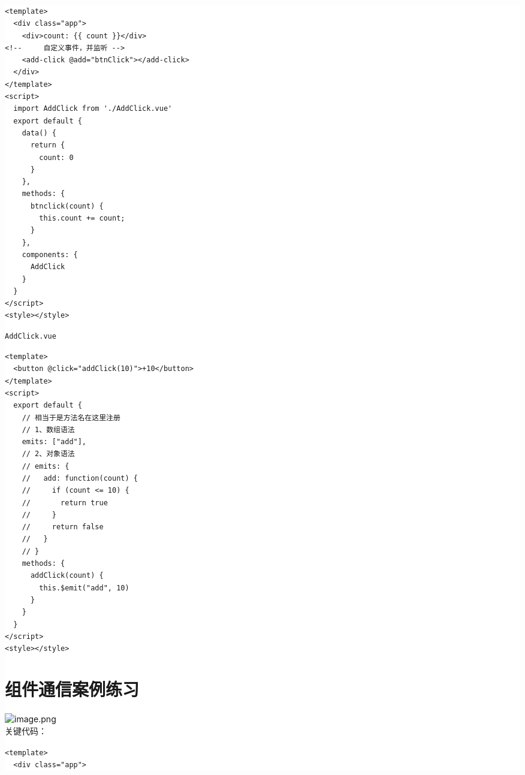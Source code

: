 ```vue
<template>
  <div class="app">
    <div>count: {{ count }}</div>
<!--     自定义事件，并监听 -->
    <add-click @add="btnClick"></add-click>
  </div>
</template>
<script>
  import AddClick from './AddClick.vue'
  export default {
    data() {
      return {
        count: 0
      }
    },
    methods: {
      btnclick(count) {
        this.count += count;
      }
    },
    components: {
      AddClick
    }
  }
</script>
<style></style>
```
`AddClick.vue`
```vue
<template>
  <button @click="addClick(10)">+10</button>
</template>
<script>
  export default {
    // 相当于是方法名在这里注册 
    // 1、数组语法
    emits: ["add"],
    // 2、对象语法
    // emits: {
    //   add: function(count) {
    //     if (count <= 10) {
    //       return true
    //     }
    //     return false
    //   }
    // }
    methods: {
      addClick(count) {
        this.$emit("add", 10)
      }
    }
  }
</script>
<style></style>
```
<a name="nGo64"></a>
# 组件通信案例练习
![image.png](https://cdn.nlark.com/yuque/0/2023/png/35204765/1679726046284-6ce20ff5-8227-4210-acab-74d000a6be57.png#averageHue=%23f6f5f5&clientId=u8865dd0b-af99-4&from=paste&height=250&id=u952e21b7&name=image.png&originHeight=250&originWidth=521&originalType=binary&ratio=1&rotation=0&showTitle=false&size=35667&status=done&style=none&taskId=u49ad6bb8-a755-453b-9caa-8a0da9be8ca&title=&width=521)<br />关键代码：
```vue
<template>
  <div class="app">
```